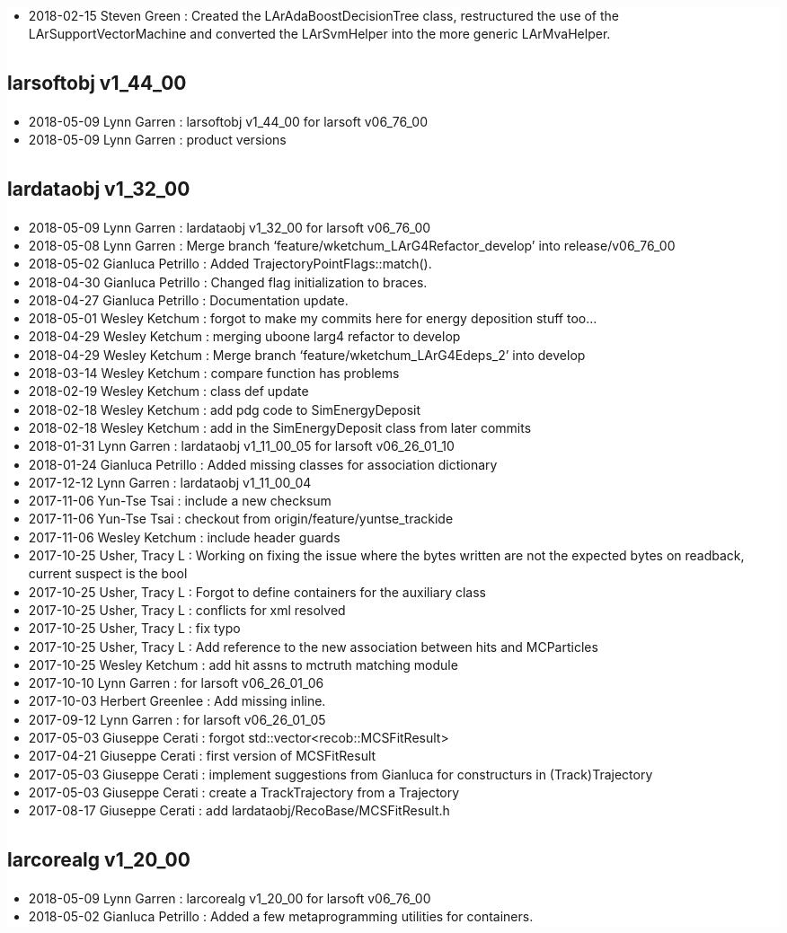 -   2018-02-15 Steven Green : Created the LArAdaBoostDecisionTree class, restructured the use of the LArSupportVectorMachine and converted the LArSvmHelper into the more generic LArMvaHelper.

larsoftobj v1_44_00
----------------------------------------------

-   2018-05-09 Lynn Garren : larsoftobj v1_44_00 for larsoft v06_76_00
-   2018-05-09 Lynn Garren : product versions

lardataobj v1_32_00
----------------------------------------------

-   2018-05-09 Lynn Garren : lardataobj v1_32_00 for larsoft v06_76_00
-   2018-05-08 Lynn Garren : Merge branch ‘feature/wketchum_LArG4Refactor_develop’ into release/v06_76_00
-   2018-05-02 Gianluca Petrillo : Added TrajectoryPointFlags::match().
-   2018-04-30 Gianluca Petrillo : Changed flag initialization to braces.
-   2018-04-27 Gianluca Petrillo : Documentation update.
-   2018-05-01 Wesley Ketchum : forgot to make my commits here for energy deposition stuff too…
-   2018-04-29 Wesley Ketchum : merging uboone larg4 refactor to develop
-   2018-04-29 Wesley Ketchum : Merge branch ‘feature/wketchum_LArG4Edeps_2’ into develop
-   2018-03-14 Wesley Ketchum : compare function has problems
-   2018-02-19 Wesley Ketchum : class def update
-   2018-02-18 Wesley Ketchum : add pdg code to SimEnergyDeposit
-   2018-02-18 Wesley Ketchum : add in the SimEnergyDeposit class from later commits
-   2018-01-31 Lynn Garren : lardataobj v1_11_00_05 for larsoft v06_26_01_10
-   2018-01-24 Gianluca Petrillo : Added missing classes for association dictionary
-   2017-12-12 Lynn Garren : lardataobj v1_11_00_04
-   2017-11-06 Yun-Tse Tsai : include a new checksum
-   2017-11-06 Yun-Tse Tsai : checkout from origin/feature/yuntse_trackide
-   2017-11-06 Wesley Ketchum : include header guards
-   2017-10-25 Usher, Tracy L : Working on fixing the issue where the bytes written are not the expected bytes on readback, current suspect is the bool
-   2017-10-25 Usher, Tracy L : Forgot to define containers for the auxiliary class
-   2017-10-25 Usher, Tracy L : conflicts for xml resolved
-   2017-10-25 Usher, Tracy L : fix typo
-   2017-10-25 Usher, Tracy L : Add reference to the new association between hits and MCParticles
-   2017-10-25 Wesley Ketchum : add hit assns to mctruth matching module
-   2017-10-10 Lynn Garren : for larsoft v06_26_01_06
-   2017-10-03 Herbert Greenlee : Add missing inline.
-   2017-09-12 Lynn Garren : for larsoft v06_26_01_05
-   2017-05-03 Giuseppe Cerati : forgot std::vector\<recob::MCSFitResult\>
-   2017-04-21 Giuseppe Cerati : first version of MCSFitResult
-   2017-05-03 Giuseppe Cerati : implement suggestions from Gianluca for constructurs in (Track)Trajectory
-   2017-05-03 Giuseppe Cerati : create a TrackTrajectory from a Trajectory
-   2017-08-17 Giuseppe Cerati : add lardataobj/RecoBase/MCSFitResult.h

larcorealg v1_20_00
----------------------------------------------

-   2018-05-09 Lynn Garren : larcorealg v1_20_00 for larsoft v06_76_00
-   2018-05-02 Gianluca Petrillo : Added a few metaprogramming utilities for containers.
